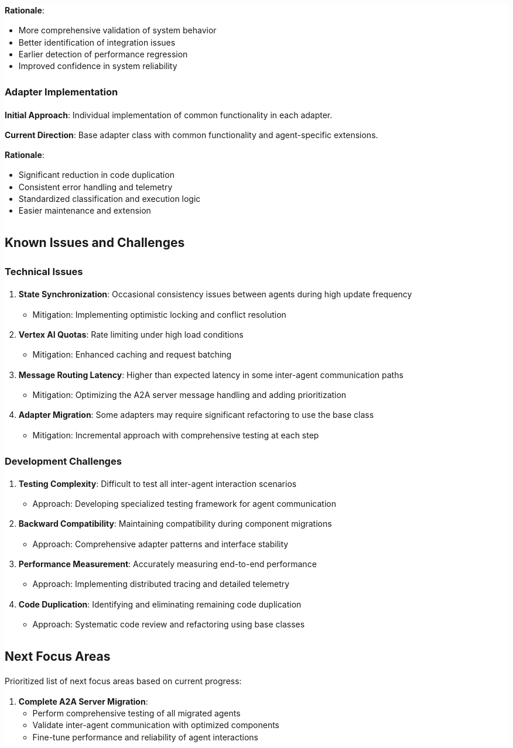 **Rationale**:
- More comprehensive validation of system behavior
- Better identification of integration issues
- Earlier detection of performance regression
- Improved confidence in system reliability

### Adapter Implementation

**Initial Approach**: Individual implementation of common functionality in each adapter.

**Current Direction**: Base adapter class with common functionality and agent-specific extensions.

**Rationale**:
- Significant reduction in code duplication
- Consistent error handling and telemetry
- Standardized classification and execution logic
- Easier maintenance and extension

## Known Issues and Challenges

### Technical Issues
1. **State Synchronization**: Occasional consistency issues between agents during high update frequency
   - Mitigation: Implementing optimistic locking and conflict resolution
   
2. **Vertex AI Quotas**: Rate limiting under high load conditions
   - Mitigation: Enhanced caching and request batching
   
3. **Message Routing Latency**: Higher than expected latency in some inter-agent communication paths
   - Mitigation: Optimizing the A2A server message handling and adding prioritization

4. **Adapter Migration**: Some adapters may require significant refactoring to use the base class
   - Mitigation: Incremental approach with comprehensive testing at each step

### Development Challenges
1. **Testing Complexity**: Difficult to test all inter-agent interaction scenarios
   - Approach: Developing specialized testing framework for agent communication
   
2. **Backward Compatibility**: Maintaining compatibility during component migrations
   - Approach: Comprehensive adapter patterns and interface stability
   
3. **Performance Measurement**: Accurately measuring end-to-end performance
   - Approach: Implementing distributed tracing and detailed telemetry

4. **Code Duplication**: Identifying and eliminating remaining code duplication
   - Approach: Systematic code review and refactoring using base classes

## Next Focus Areas

Prioritized list of next focus areas based on current progress:

1. **Complete A2A Server Migration**: 
   - Perform comprehensive testing of all migrated agents
   - Validate inter-agent communication with optimized components
   - Fine-tune performance and reliability of agent interactions
